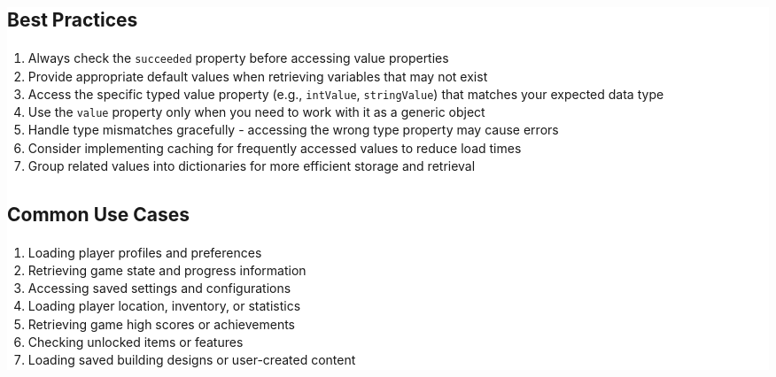 ## Best Practices

1. Always check the `succeeded` property before accessing value properties
2. Provide appropriate default values when retrieving variables that may not exist
3. Access the specific typed value property (e.g., `intValue`, `stringValue`) that matches your expected data type
4. Use the `value` property only when you need to work with it as a generic object
5. Handle type mismatches gracefully - accessing the wrong type property may cause errors
6. Consider implementing caching for frequently accessed values to reduce load times
7. Group related values into dictionaries for more efficient storage and retrieval

## Common Use Cases

1. Loading player profiles and preferences
2. Retrieving game state and progress information
3. Accessing saved settings and configurations
4. Loading player location, inventory, or statistics
5. Retrieving game high scores or achievements
6. Checking unlocked items or features
7. Loading saved building designs or user-created content
